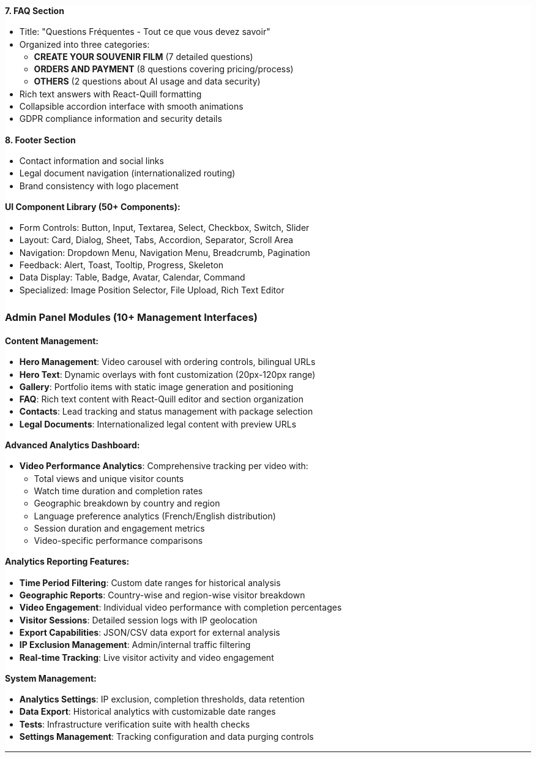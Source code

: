 **7. FAQ Section**
- Title: "Questions Fréquentes - Tout ce que vous devez savoir"
- Organized into three categories:
  - **CREATE YOUR SOUVENIR FILM** (7 detailed questions)
  - **ORDERS AND PAYMENT** (8 questions covering pricing/process)
  - **OTHERS** (2 questions about AI usage and data security)
- Rich text answers with React-Quill formatting
- Collapsible accordion interface with smooth animations
- GDPR compliance information and security details

**8. Footer Section**
- Contact information and social links
- Legal document navigation (internationalized routing)
- Brand consistency with logo placement

**UI Component Library (50+ Components):**
- Form Controls: Button, Input, Textarea, Select, Checkbox, Switch, Slider
- Layout: Card, Dialog, Sheet, Tabs, Accordion, Separator, Scroll Area
- Navigation: Dropdown Menu, Navigation Menu, Breadcrumb, Pagination
- Feedback: Alert, Toast, Tooltip, Progress, Skeleton
- Data Display: Table, Badge, Avatar, Calendar, Command
- Specialized: Image Position Selector, File Upload, Rich Text Editor

### Admin Panel Modules (10+ Management Interfaces)

**Content Management:**
- **Hero Management**: Video carousel with ordering controls, bilingual URLs
- **Hero Text**: Dynamic overlays with font customization (20px-120px range)
- **Gallery**: Portfolio items with static image generation and positioning
- **FAQ**: Rich text content with React-Quill editor and section organization
- **Contacts**: Lead tracking and status management with package selection
- **Legal Documents**: Internationalized legal content with preview URLs

**Advanced Analytics Dashboard:**
- **Video Performance Analytics**: Comprehensive tracking per video with:
  - Total views and unique visitor counts
  - Watch time duration and completion rates
  - Geographic breakdown by country and region
  - Language preference analytics (French/English distribution)
  - Session duration and engagement metrics
  - Video-specific performance comparisons

**Analytics Reporting Features:**
- **Time Period Filtering**: Custom date ranges for historical analysis
- **Geographic Reports**: Country-wise and region-wise visitor breakdown
- **Video Engagement**: Individual video performance with completion percentages
- **Visitor Sessions**: Detailed session logs with IP geolocation
- **Export Capabilities**: JSON/CSV data export for external analysis
- **IP Exclusion Management**: Admin/internal traffic filtering
- **Real-time Tracking**: Live visitor activity and video engagement

**System Management:**
- **Analytics Settings**: IP exclusion, completion thresholds, data retention
- **Data Export**: Historical analytics with customizable date ranges
- **Tests**: Infrastructure verification suite with health checks
- **Settings Management**: Tracking configuration and data purging controls

---